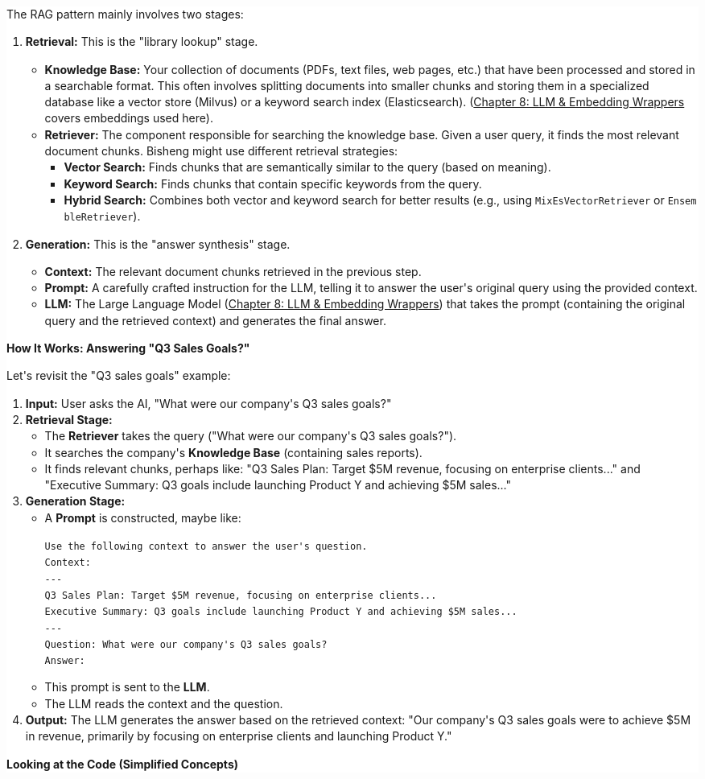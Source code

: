 The RAG pattern mainly involves two stages:

1.  **Retrieval:** This is the "library lookup" stage.
    *   **Knowledge Base:** Your collection of documents (PDFs, text files, web pages, etc.) that have been processed and stored in a searchable format. This often involves splitting documents into smaller chunks and storing them in a specialized database like a vector store (Milvus) or a keyword search index (Elasticsearch). ([Chapter 8: LLM & Embedding Wrappers](08_llm___embedding_wrappers_.md) covers embeddings used here).
    *   **Retriever:** The component responsible for searching the knowledge base. Given a user query, it finds the most relevant document chunks. Bisheng might use different retrieval strategies:
        *   **Vector Search:** Finds chunks that are semantically similar to the query (based on meaning).
        *   **Keyword Search:** Finds chunks that contain specific keywords from the query.
        *   **Hybrid Search:** Combines both vector and keyword search for better results (e.g., using `MixEsVectorRetriever` or `EnsembleRetriever`).

2.  **Generation:** This is the "answer synthesis" stage.
    *   **Context:** The relevant document chunks retrieved in the previous step.
    *   **Prompt:** A carefully crafted instruction for the LLM, telling it to answer the user's original query using the provided context.
    *   **LLM:** The Large Language Model ([Chapter 8: LLM & Embedding Wrappers](08_llm___embedding_wrappers_.md)) that takes the prompt (containing the original query and the retrieved context) and generates the final answer.

**How It Works: Answering "Q3 Sales Goals?"**

Let's revisit the "Q3 sales goals" example:

1.  **Input:** User asks the AI, "What were our company's Q3 sales goals?"
2.  **Retrieval Stage:**
    *   The **Retriever** takes the query ("What were our company's Q3 sales goals?").
    *   It searches the company's **Knowledge Base** (containing sales reports).
    *   It finds relevant chunks, perhaps like: "Q3 Sales Plan: Target $5M revenue, focusing on enterprise clients..." and "Executive Summary: Q3 goals include launching Product Y and achieving $5M sales..."
3.  **Generation Stage:**
    *   A **Prompt** is constructed, maybe like:
        ```
        Use the following context to answer the user's question.
        Context:
        ---
        Q3 Sales Plan: Target $5M revenue, focusing on enterprise clients...
        Executive Summary: Q3 goals include launching Product Y and achieving $5M sales...
        ---
        Question: What were our company's Q3 sales goals?
        Answer:
        ```
    *   This prompt is sent to the **LLM**.
    *   The LLM reads the context and the question.
4.  **Output:** The LLM generates the answer based on the retrieved context: "Our company's Q3 sales goals were to achieve $5M in revenue, primarily by focusing on enterprise clients and launching Product Y."

**Looking at the Code (Simplified Concepts)**
